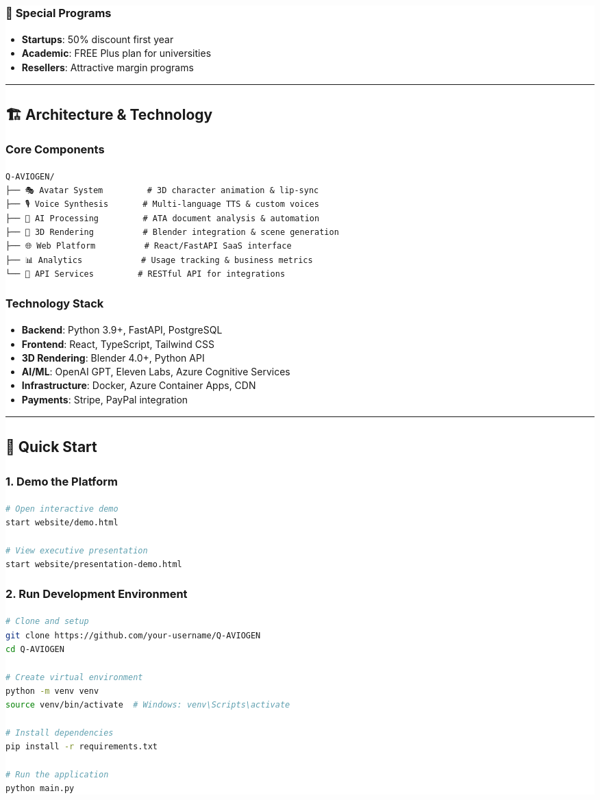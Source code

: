 ### 🌱 **Special Programs**
- **Startups**: 50% discount first year
- **Academic**: FREE Plus plan for universities
- **Resellers**: Attractive margin programs

---

## 🏗️ **Architecture & Technology**

### **Core Components**
```
Q-AVIOGEN/
├── 🎭 Avatar System         # 3D character animation & lip-sync
├── 🎙️ Voice Synthesis       # Multi-language TTS & custom voices
├── 🧠 AI Processing         # ATA document analysis & automation
├── 🎨 3D Rendering          # Blender integration & scene generation
├── 🌐 Web Platform          # React/FastAPI SaaS interface
├── 📊 Analytics            # Usage tracking & business metrics
└── 🔌 API Services         # RESTful API for integrations
```

### **Technology Stack**
- **Backend**: Python 3.9+, FastAPI, PostgreSQL
- **Frontend**: React, TypeScript, Tailwind CSS
- **3D Rendering**: Blender 4.0+, Python API
- **AI/ML**: OpenAI GPT, Eleven Labs, Azure Cognitive Services
- **Infrastructure**: Docker, Azure Container Apps, CDN
- **Payments**: Stripe, PayPal integration

---

## 🚀 **Quick Start**

### **1. Demo the Platform**
```bash
# Open interactive demo
start website/demo.html

# View executive presentation
start website/presentation-demo.html
```

### **2. Run Development Environment**
```bash
# Clone and setup
git clone https://github.com/your-username/Q-AVIOGEN
cd Q-AVIOGEN

# Create virtual environment
python -m venv venv
source venv/bin/activate  # Windows: venv\Scripts\activate

# Install dependencies
pip install -r requirements.txt

# Run the application
python main.py
```

